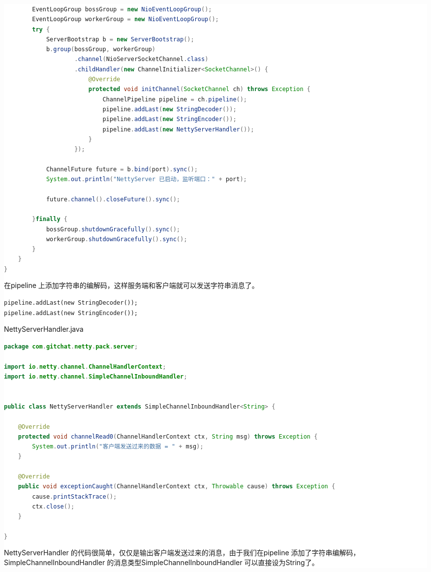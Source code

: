 ```java
        EventLoopGroup bossGroup = new NioEventLoopGroup();
        EventLoopGroup workerGroup = new NioEventLoopGroup();
        try {
            ServerBootstrap b = new ServerBootstrap();
            b.group(bossGroup, workerGroup)
                    .channel(NioServerSocketChannel.class)
                    .childHandler(new ChannelInitializer<SocketChannel>() {
                        @Override
                        protected void initChannel(SocketChannel ch) throws Exception {
                            ChannelPipeline pipeline = ch.pipeline();
                            pipeline.addLast(new StringDecoder());
                            pipeline.addLast(new StringEncoder());
                            pipeline.addLast(new NettyServerHandler());
                        }
                    });

            ChannelFuture future = b.bind(port).sync();
            System.out.println("NettyServer 已启动，监听端口：" + port);

            future.channel().closeFuture().sync();

        }finally {
            bossGroup.shutdownGracefully().sync();
            workerGroup.shutdownGracefully().sync();
        }
    }
}

```
在pipeline 上添加字符串的编解码，这样服务端和客户端就可以发送字符串消息了。
```text
pipeline.addLast(new StringDecoder());
pipeline.addLast(new StringEncoder());
```

NettyServerHandler.java
```java
package com.gitchat.netty.pack.server;

import io.netty.channel.ChannelHandlerContext;
import io.netty.channel.SimpleChannelInboundHandler;


public class NettyServerHandler extends SimpleChannelInboundHandler<String> {

    @Override
    protected void channelRead0(ChannelHandlerContext ctx, String msg) throws Exception {
        System.out.println("客户端发送过来的数据 = " + msg);
    }

    @Override
    public void exceptionCaught(ChannelHandlerContext ctx, Throwable cause) throws Exception {
        cause.printStackTrace();
        ctx.close();
    }

}

```
NettyServerHandler 的代码很简单，仅仅是输出客户端发送过来的消息，由于我们在pipeline 添加了字符串编解码，
SimpleChannelInboundHandler 的消息类型SimpleChannelInboundHandler<String> 可以直接设为String了。
